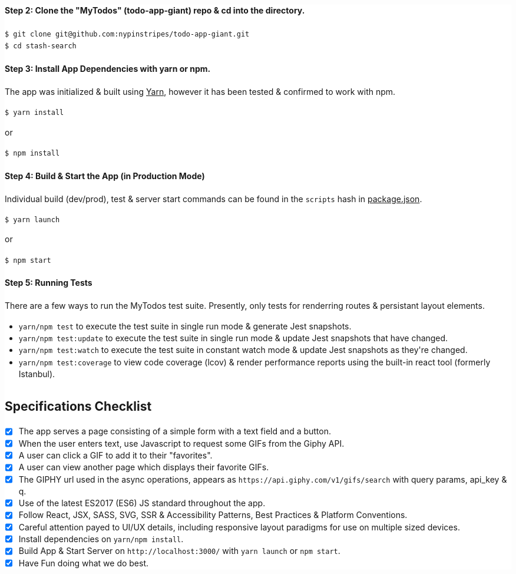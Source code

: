 #### Step 2: Clone the "MyTodos" (todo-app-giant) repo & cd into the directory.

```bash
$ git clone git@github.com:nypinstripes/todo-app-giant.git
$ cd stash-search
```

#### Step 3: Install App Dependencies with yarn or npm.
The app was initialized & built using [Yarn](https://yarnpkg.com/en/), however it has been tested & confirmed to work with npm.

```bash
$ yarn install
```

or

```bash
$ npm install
```

#### Step 4: Build & Start the App (in Production Mode)
Individual build (dev/prod), test & server start commands can be found in the `scripts` hash in <a href="/package.json" rel="noopenner noreferrer">package.json</a>.

```bash
$ yarn launch
```

or

```bash
$ npm start
```

#### Step 5: Running Tests
There are a few ways to run the MyTodos test suite. Presently, only tests for renderring routes & persistant layout elements.

* `yarn/npm test` to execute the test suite in single run mode & generate Jest snapshots.
* `yarn/npm test:update` to execute the test suite in single run mode & update Jest snapshots that have changed.
* `yarn/npm test:watch` to execute the test suite in constant watch mode & update Jest snapshots as they're changed.
* `yarn/npm test:coverage` to view code coverage (lcov) & render performance reports using the built-in react tool (formerly Istanbul).

<h2></h2>

<a name="specifications-checklist"></a>
## Specifications Checklist

- [x] The app serves a page consisting of a simple form with a text field and a button.
- [x] When the user enters text, use Javascript to request some GIFs from the Giphy API.
- [x] A user can click a GIF to add it to their "favorites".
- [x] A user can view another page which displays their favorite GIFs.
- [x] The GIPHY url used in the async operations, appears as `https://api.giphy.com/v1/gifs/search` with query params, api_key & q.
- [x] Use of the latest ES2017 (ES6) JS standard throughout the app.
- [x] Follow React, JSX, SASS, SVG, SSR & Accessibility Patterns, Best Practices & Platform Conventions.
- [x] Careful attention payed to UI/UX details, including responsive layout paradigms for use on multiple sized devices.
- [x] Install dependencies on `yarn/npm install`.
- [x] Build App & Start Server on `http://localhost:3000/` with `yarn launch` or `npm start`.
- [x] Have Fun doing what we do best.
